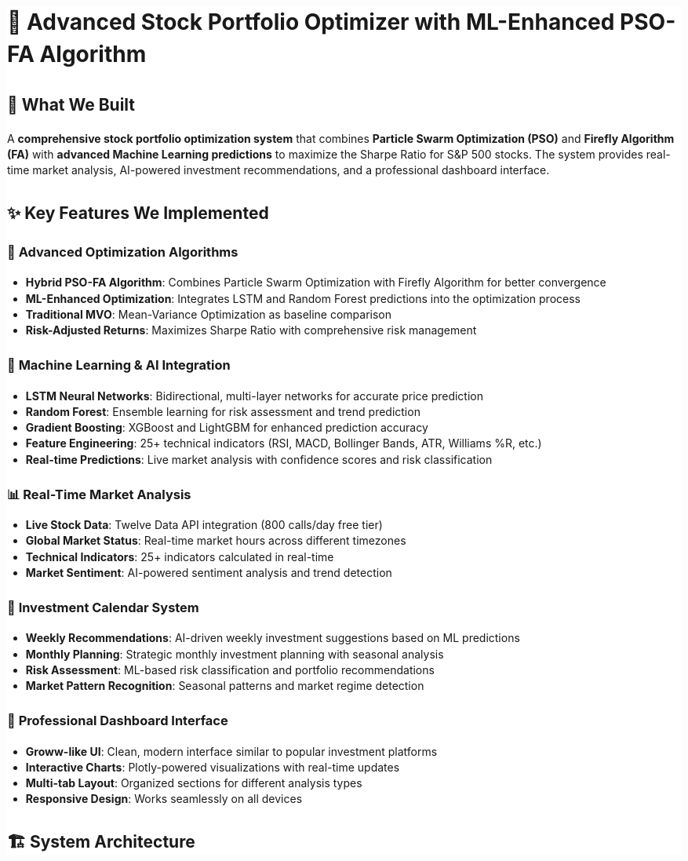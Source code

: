# 🚀 Advanced Stock Portfolio Optimizer with ML-Enhanced PSO-FA Algorithm


## 🎯 **What We Built**

A **comprehensive stock portfolio optimization system** that combines **Particle Swarm Optimization (PSO)** and **Firefly Algorithm (FA)** with **advanced Machine Learning predictions** to maximize the Sharpe Ratio for S&P 500 stocks. The system provides real-time market analysis, AI-powered investment recommendations, and a professional dashboard interface.

## ✨ **Key Features We Implemented**

### 🔬 **Advanced Optimization Algorithms**
- **Hybrid PSO-FA Algorithm**: Combines Particle Swarm Optimization with Firefly Algorithm for better convergence
- **ML-Enhanced Optimization**: Integrates LSTM and Random Forest predictions into the optimization process
- **Traditional MVO**: Mean-Variance Optimization as baseline comparison
- **Risk-Adjusted Returns**: Maximizes Sharpe Ratio with comprehensive risk management

### 🤖 **Machine Learning & AI Integration**
- **LSTM Neural Networks**: Bidirectional, multi-layer networks for accurate price prediction
- **Random Forest**: Ensemble learning for risk assessment and trend prediction
- **Gradient Boosting**: XGBoost and LightGBM for enhanced prediction accuracy
- **Feature Engineering**: 25+ technical indicators (RSI, MACD, Bollinger Bands, ATR, Williams %R, etc.)
- **Real-time Predictions**: Live market analysis with confidence scores and risk classification

### 📊 **Real-Time Market Analysis**
- **Live Stock Data**: Twelve Data API integration (800 calls/day free tier)
- **Global Market Status**: Real-time market hours across different timezones
- **Technical Indicators**: 25+ indicators calculated in real-time
- **Market Sentiment**: AI-powered sentiment analysis and trend detection

### 📅 **Investment Calendar System**
- **Weekly Recommendations**: AI-driven weekly investment suggestions based on ML predictions
- **Monthly Planning**: Strategic monthly investment planning with seasonal analysis
- **Risk Assessment**: ML-based risk classification and portfolio recommendations
- **Market Pattern Recognition**: Seasonal patterns and market regime detection

### 🎨 **Professional Dashboard Interface**
- **Groww-like UI**: Clean, modern interface similar to popular investment platforms
- **Interactive Charts**: Plotly-powered visualizations with real-time updates
- **Multi-tab Layout**: Organized sections for different analysis types
- **Responsive Design**: Works seamlessly on all devices

## 🏗️ **System Architecture**
